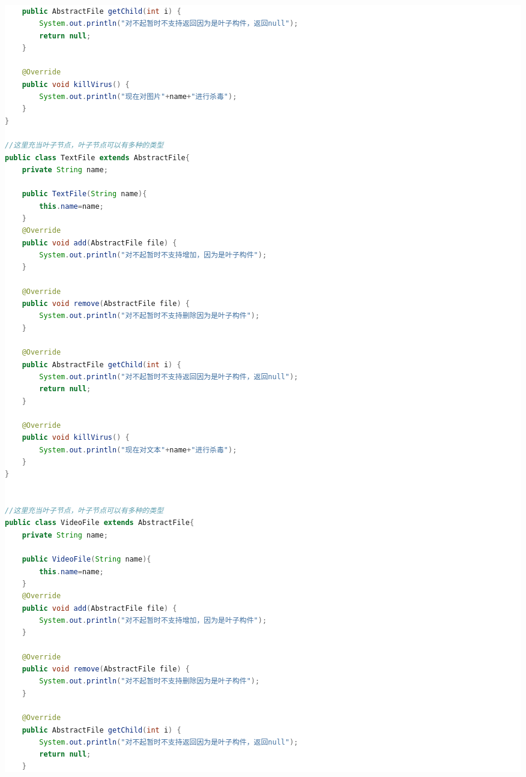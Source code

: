 ```java
    public AbstractFile getChild(int i) {
        System.out.println("对不起暂时不支持返回因为是叶子构件，返回null");
        return null;
    }

    @Override
    public void killVirus() {
        System.out.println("现在对图片"+name+"进行杀毒");
    }
}

//这里充当叶子节点，叶子节点可以有多种的类型
public class TextFile extends AbstractFile{
    private String name;

    public TextFile(String name){
        this.name=name;
    }
    @Override
    public void add(AbstractFile file) {
        System.out.println("对不起暂时不支持增加，因为是叶子构件");
    }

    @Override
    public void remove(AbstractFile file) {
        System.out.println("对不起暂时不支持删除因为是叶子构件");
    }

    @Override
    public AbstractFile getChild(int i) {
        System.out.println("对不起暂时不支持返回因为是叶子构件，返回null");
        return null;
    }

    @Override
    public void killVirus() {
        System.out.println("现在对文本"+name+"进行杀毒");
    }
}


//这里充当叶子节点，叶子节点可以有多种的类型
public class VideoFile extends AbstractFile{
    private String name;

    public VideoFile(String name){
        this.name=name;
    }
    @Override
    public void add(AbstractFile file) {
        System.out.println("对不起暂时不支持增加，因为是叶子构件");
    }

    @Override
    public void remove(AbstractFile file) {
        System.out.println("对不起暂时不支持删除因为是叶子构件");
    }

    @Override
    public AbstractFile getChild(int i) {
        System.out.println("对不起暂时不支持返回因为是叶子构件，返回null");
        return null;
    }
```
